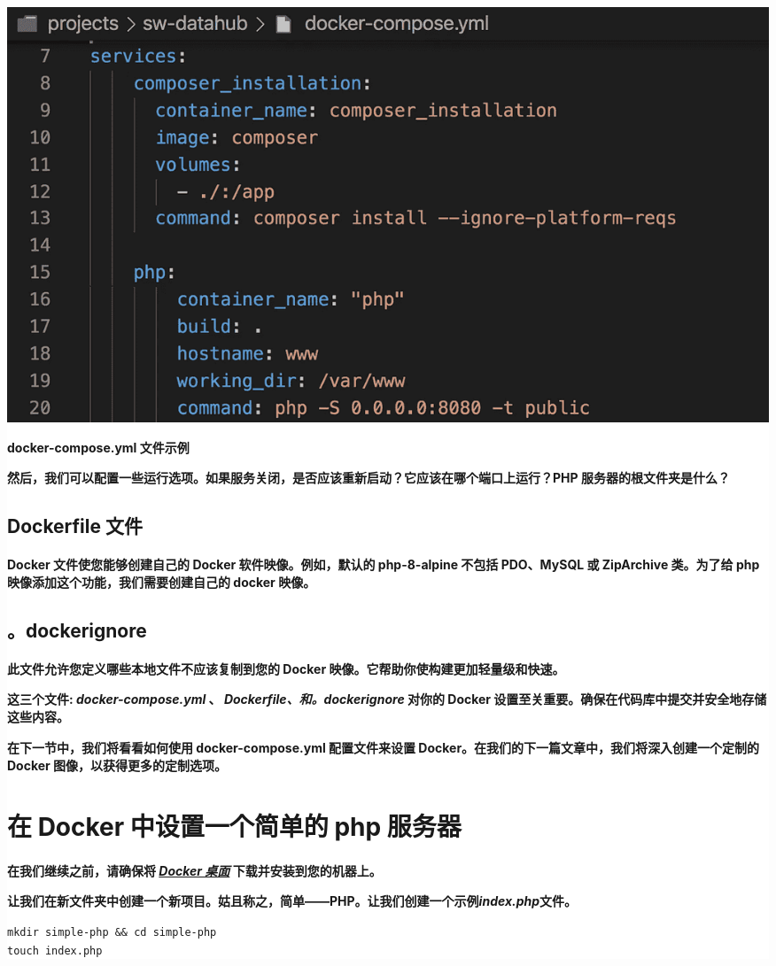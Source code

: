 **![](img/96a97a28715e020ec38087eea6e295a5.png)**

**docker-compose.yml 文件示例**

**然后，我们可以配置一些运行选项。如果服务关闭，是否应该重新启动？它应该在哪个端口上运行？PHP 服务器的根文件夹是什么？**

## **Dockerfile 文件**

**Docker 文件使您能够创建自己的 Docker 软件映像。例如，默认的 php-8-alpine 不包括 PDO、MySQL 或 ZipArchive 类。为了给 php 映像添加这个功能，我们需要创建自己的 docker 映像。**

## **。dockerignore**

**此文件允许您定义哪些本地文件不应该复制到您的 Docker 映像。它帮助你使构建更加轻量级和快速。**

**这三个文件: *docker-compose.yml* 、 *Dockerfile、*和*。dockerignore* 对你的 Docker 设置至关重要。确保在代码库中提交并安全地存储这些内容。**

**在下一节中，我们将看看如何使用 docker-compose.yml 配置文件来设置 Docker。在我们的下一篇文章中，我们将深入创建一个定制的 Docker 图像，以获得更多的定制选项。**

# **在 Docker 中设置一个简单的 php 服务器**

**在我们继续之前，请确保将 [*Docker 桌面*](https://www.docker.com/get-started) 下载并安装到您的机器上。**

**让我们在新文件夹中创建一个新项目。姑且称之，简单——PHP。让我们创建一个示例*index.php*文件。**

```
mkdir simple-php && cd simple-php
touch index.php
```
